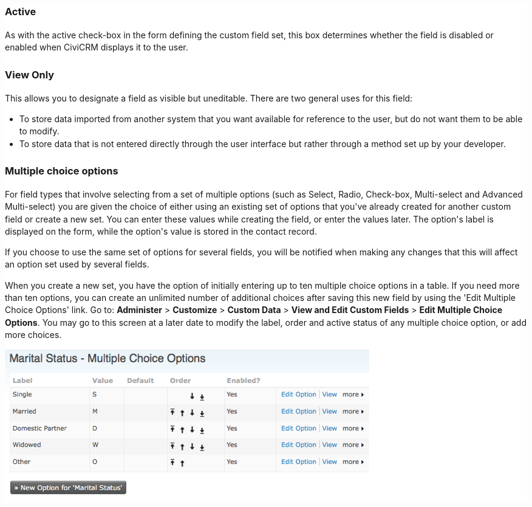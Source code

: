 ### Active

As with the active check-box in the form defining the custom field set,
this box determines whether the field is disabled or enabled when
CiviCRM displays it to the user.

### View Only

This allows you to designate a field as visible but uneditable. There
are two general uses for this field:

-   To store data imported from another system that you want available
    for reference to the user, but do not want them to be able to
    modify.
-   To store data that is not entered directly through the user
    interface but rather through a method set up by your developer.

### Multiple choice options

For field types that involve selecting from a set of multiple options
(such as Select, Radio, Check-box, Multi-select and Advanced
Multi-select) you are given the choice of either using an existing set
of options that you've already created for another custom field or
create a new set. You can enter these values while creating the field,
or enter the values later. The option's label is displayed on the form,
while the option's value is stored in the contact record.

If you choose to use the same set of options for several fields, you
will be notified when making any changes that this will affect an option
set used by several fields.

When you create a new set, you have the option of initially entering up
to ten multiple choice options in a table. If you need more than ten
options, you can create an unlimited number of additional choices after
saving this new field by using the 'Edit Multiple Choice Options' link.
Go to: **Administer** > **Customize** > **Custom Data** > **View and
Edit Custom Fields** > **Edit Multiple Choice Options**. You may go to
this screen at a later date to modify the label, order and active status
of any multiple choice option, or add more choices.

![CustomMultipleOptions](../img/CiviCRM-Configuring-CustomMultipleOptions-en.PNG "CustomMultipleOptions")

